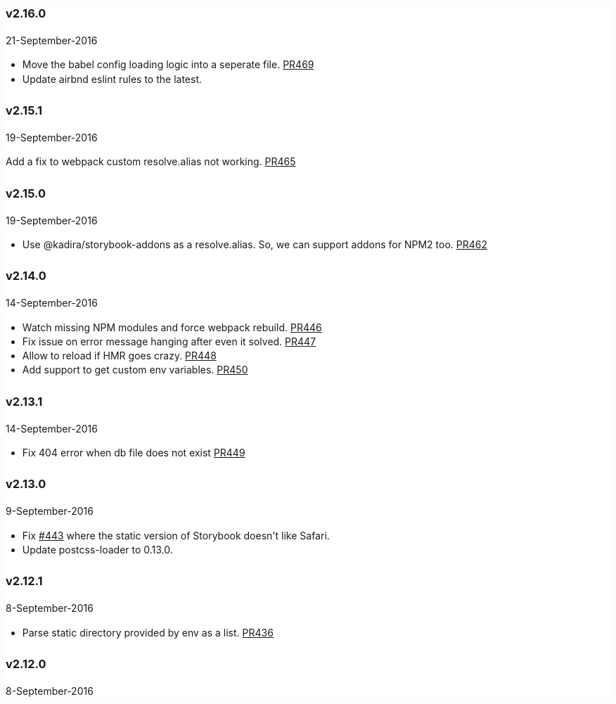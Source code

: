 ### v2.16.0
21-September-2016

* Move the babel config loading logic into a seperate file. [PR469](https://github.com/storybooks/react-storybook/pull/469)
* Update airbnd eslint rules to the latest.

### v2.15.1
19-September-2016

Add a fix to webpack custom resolve.alias not working. [PR465](https://github.com/storybooks/react-storybook/pull/465)

### v2.15.0
19-September-2016

* Use @kadira/storybook-addons as a resolve.alias. So, we can support addons for NPM2 too. [PR462](https://github.com/storybooks/react-storybook/pull/462)

### v2.14.0
14-September-2016

* Watch missing NPM modules and force webpack rebuild. [PR446](https://github.com/storybooks/react-storybook/pull/446)
* Fix issue on error message hanging after even it solved. [PR447](https://github.com/storybooks/react-storybook/pull/447)
* Allow to reload if HMR goes crazy. [PR448](https://github.com/storybooks/react-storybook/pull/448)
* Add support to get custom env variables. [PR450](https://github.com/storybooks/react-storybook/pull/450)

### v2.13.1
14-September-2016

* Fix 404 error when db file does not exist [PR449](https://github.com/storybooks/react-storybook/pull/449)

### v2.13.0
9-September-2016

* Fix [#443](https://github.com/storybooks/react-storybook/issues/443) where the static version of Storybook doesn't like Safari.
* Update postcss-loader to 0.13.0.

### v2.12.1
8-September-2016

* Parse static directory provided by env as a list. [PR436](https://github.com/storybooks/react-storybook/pull/436)

### v2.12.0
8-September-2016
